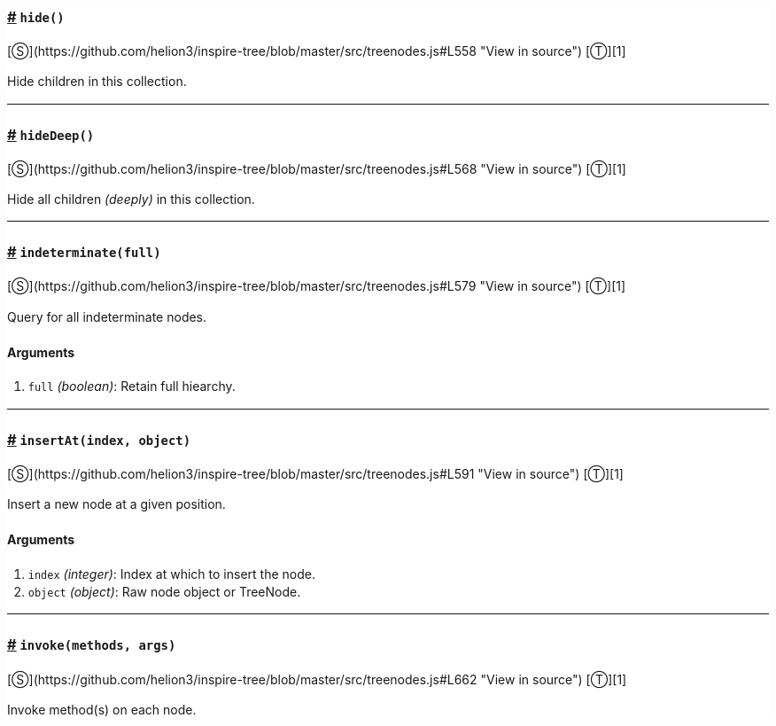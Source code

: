 




<h3 id="hide"><a href="#hide">#</a>&nbsp;<code>hide()</code></h3>
[&#x24C8;](https://github.com/helion3/inspire-tree/blob/master/src/treenodes.js#L558 "View in source") [&#x24C9;][1]

Hide children in this collection.

---





<h3 id="hideDeep"><a href="#hideDeep">#</a>&nbsp;<code>hideDeep()</code></h3>
[&#x24C8;](https://github.com/helion3/inspire-tree/blob/master/src/treenodes.js#L568 "View in source") [&#x24C9;][1]

Hide all children *(deeply)* in this collection.

---





<h3 id="indeterminate"><a href="#indeterminate">#</a>&nbsp;<code>indeterminate(full)</code></h3>
[&#x24C8;](https://github.com/helion3/inspire-tree/blob/master/src/treenodes.js#L579 "View in source") [&#x24C9;][1]

Query for all indeterminate nodes.

#### Arguments
1. `full` *(boolean)*: Retain full hiearchy.

---





<h3 id="insertAt"><a href="#insertAt">#</a>&nbsp;<code>insertAt(index, object)</code></h3>
[&#x24C8;](https://github.com/helion3/inspire-tree/blob/master/src/treenodes.js#L591 "View in source") [&#x24C9;][1]

Insert a new node at a given position.

#### Arguments
1. `index` *(integer)*: Index at which to insert the node.
2. `object` *(object)*: Raw node object or TreeNode.

---





<h3 id="invoke"><a href="#invoke">#</a>&nbsp;<code>invoke(methods, args)</code></h3>
[&#x24C8;](https://github.com/helion3/inspire-tree/blob/master/src/treenodes.js#L662 "View in source") [&#x24C9;][1]

Invoke method(s) on each node.


 [1]: #copynode "Jump back to the TOC."